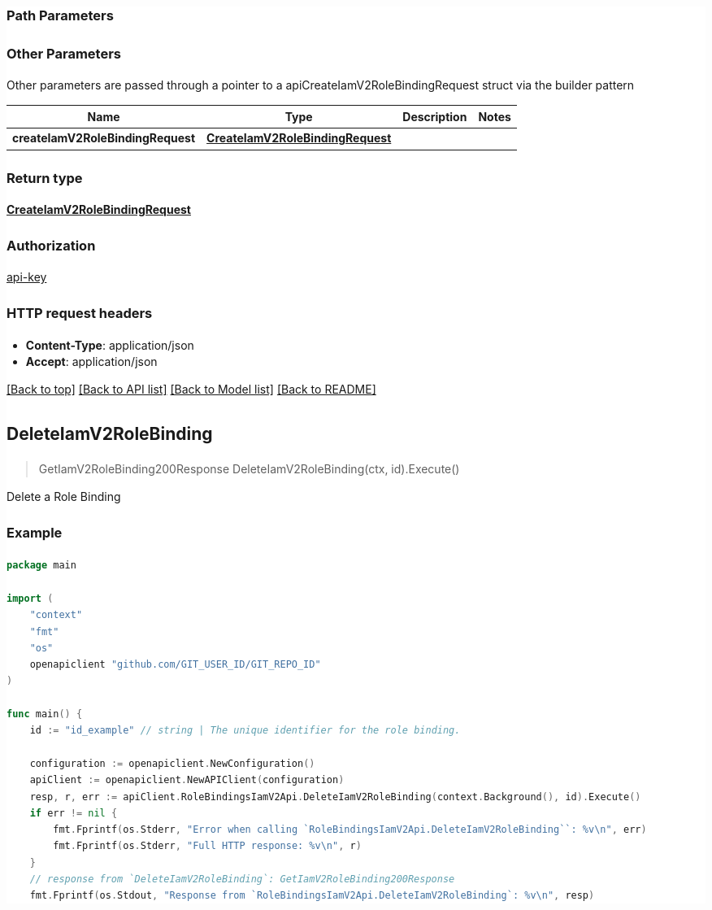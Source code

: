 ### Path Parameters



### Other Parameters

Other parameters are passed through a pointer to a apiCreateIamV2RoleBindingRequest struct via the builder pattern


Name | Type | Description  | Notes
------------- | ------------- | ------------- | -------------
 **createIamV2RoleBindingRequest** | [**CreateIamV2RoleBindingRequest**](CreateIamV2RoleBindingRequest.md) |  | 

### Return type

[**CreateIamV2RoleBindingRequest**](CreateIamV2RoleBindingRequest.md)

### Authorization

[api-key](../README.md#api-key)

### HTTP request headers

- **Content-Type**: application/json
- **Accept**: application/json

[[Back to top]](#) [[Back to API list]](../README.md#documentation-for-api-endpoints)
[[Back to Model list]](../README.md#documentation-for-models)
[[Back to README]](../README.md)


## DeleteIamV2RoleBinding

> GetIamV2RoleBinding200Response DeleteIamV2RoleBinding(ctx, id).Execute()

Delete a Role Binding



### Example

```go
package main

import (
    "context"
    "fmt"
    "os"
    openapiclient "github.com/GIT_USER_ID/GIT_REPO_ID"
)

func main() {
    id := "id_example" // string | The unique identifier for the role binding.

    configuration := openapiclient.NewConfiguration()
    apiClient := openapiclient.NewAPIClient(configuration)
    resp, r, err := apiClient.RoleBindingsIamV2Api.DeleteIamV2RoleBinding(context.Background(), id).Execute()
    if err != nil {
        fmt.Fprintf(os.Stderr, "Error when calling `RoleBindingsIamV2Api.DeleteIamV2RoleBinding``: %v\n", err)
        fmt.Fprintf(os.Stderr, "Full HTTP response: %v\n", r)
    }
    // response from `DeleteIamV2RoleBinding`: GetIamV2RoleBinding200Response
    fmt.Fprintf(os.Stdout, "Response from `RoleBindingsIamV2Api.DeleteIamV2RoleBinding`: %v\n", resp)
```
